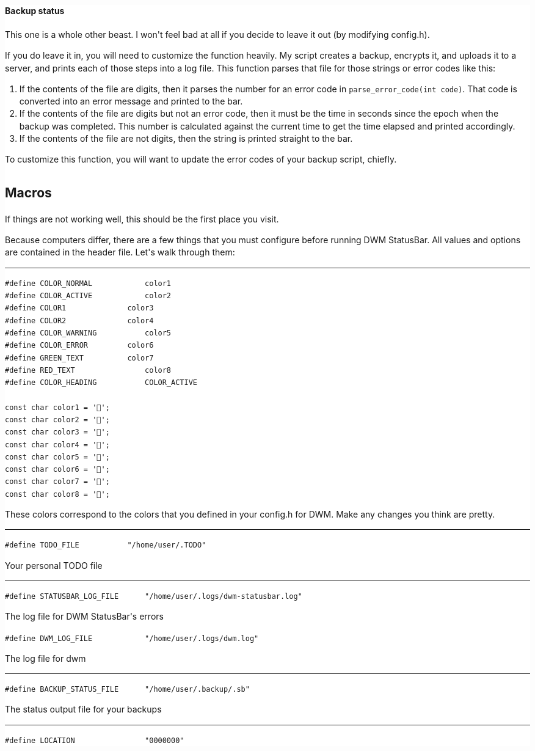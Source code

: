 #### Backup status ####
This one is a whole other beast. I won't feel bad at all if you decide to leave it out (by modifying config.h).

If you do leave it in, you will need to customize the function heavily. My script creates a backup, encrypts it, and uploads it to a server, and prints each of those steps into a log file. This function parses that file for those strings or error codes like this:
1. If the contents of the file are digits, then it parses the number for an error code in `parse_error_code(int code)`. That code is converted into an error message and printed to the bar.
2. If the contents of the file are digits but not an error code, then it must be the time in seconds since the epoch when the backup was completed. This number is calculated against the current time to get the time elapsed and printed accordingly.
3. If the contents of the file are not digits, then the string is printed straight to the bar.

To customize this function, you will want to update the error codes of your backup script, chiefly.

## Macros ##
If things are not working well, this should be the first place you visit.

Because computers differ, there are a few things that you must configure before running DWM StatusBar. All values and options are contained in the header file. Let's walk through them:
- - - -
```
#define COLOR_NORMAL			color1
#define COLOR_ACTIVE			color2
#define COLOR1				color3
#define COLOR2				color4
#define COLOR_WARNING			color5
#define COLOR_ERROR			color6
#define GREEN_TEXT			color7
#define RED_TEXT				color8
#define COLOR_HEADING			COLOR_ACTIVE

const char color1 = '';
const char color2 = '';
const char color3 = '';
const char color4 = '';
const char color5 = '';
const char color6 = '';
const char color7 = '';
const char color8 = '';
```
These colors correspond to the colors that you defined in your config.h for DWM. Make any changes you think are pretty.
- - - -
```
#define TODO_FILE			"/home/user/.TODO"
```
Your personal TODO file
- - - -
```
#define STATUSBAR_LOG_FILE		"/home/user/.logs/dwm-statusbar.log"
```
The log file for DWM StatusBar's errors
```
#define DWM_LOG_FILE			"/home/user/.logs/dwm.log"
```
The log file for dwm
- - - -
```
#define BACKUP_STATUS_FILE		"/home/user/.backup/.sb"
```
The status output file for your backups
- - - -
```
#define LOCATION				"0000000"
```